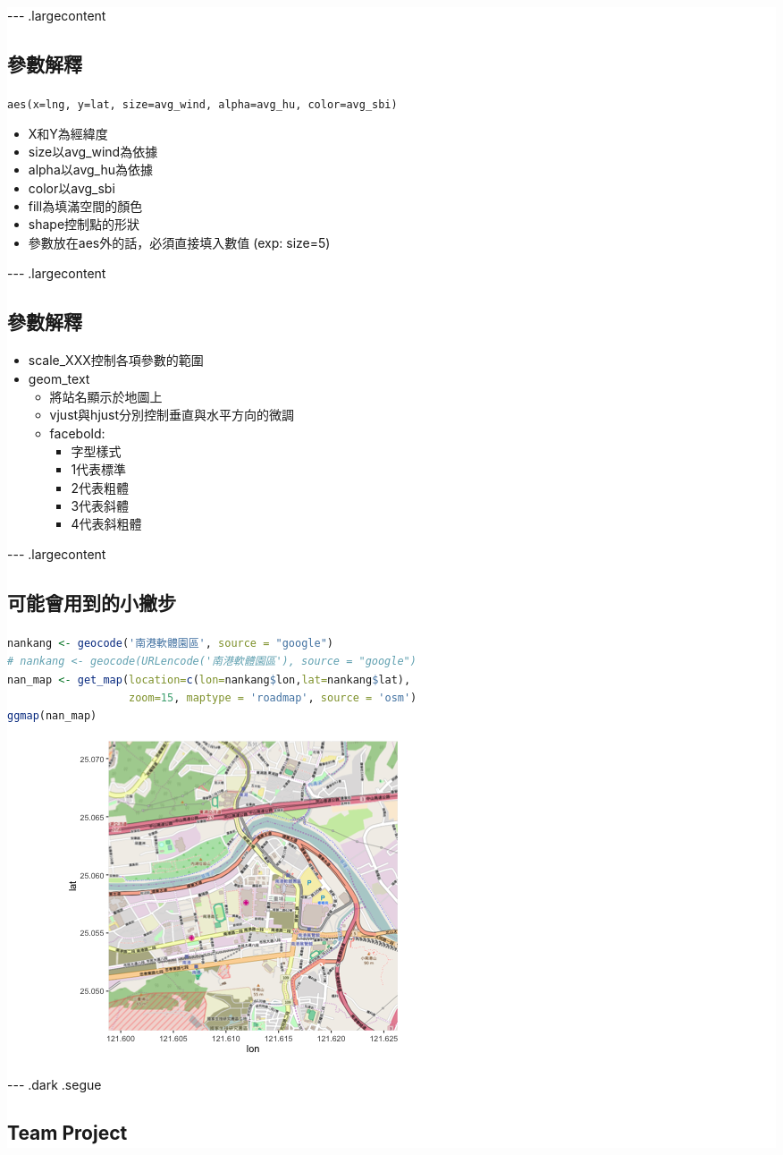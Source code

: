 ---  .largecontent
## 參數解釋

    aes(x=lng, y=lat, size=avg_wind, alpha=avg_hu, color=avg_sbi)

- X和Y為經緯度
- size以avg_wind為依據
- alpha以avg_hu為依據
- color以avg_sbi
- fill為填滿空間的顏色
- shape控制點的形狀
- 參數放在aes外的話，必須直接填入數值 (exp: size=5)

--- .largecontent
## 參數解釋
- scale_XXX控制各項參數的範圍
- geom_text
  - 將站名顯示於地圖上
  - vjust與hjust分別控制垂直與水平方向的微調
  - facebold: 
      - 字型樣式
      - 1代表標準
      - 2代表粗體
      - 3代表斜體
      - 4代表斜粗體

---  .largecontent
## 可能會用到的小撇步

```r
nankang <- geocode('南港軟體園區', source = "google")
# nankang <- geocode(URLencode('南港軟體園區'), source = "google")
nan_map <- get_map(location=c(lon=nankang$lon,lat=nankang$lat), 
                   zoom=15, maptype = 'roadmap', source = 'osm')
ggmap(nan_map)
```

![plot of chunk ggmap-4](assets/fig/ggmap-4-1.png) 

--- .dark .segue
## Team Project
